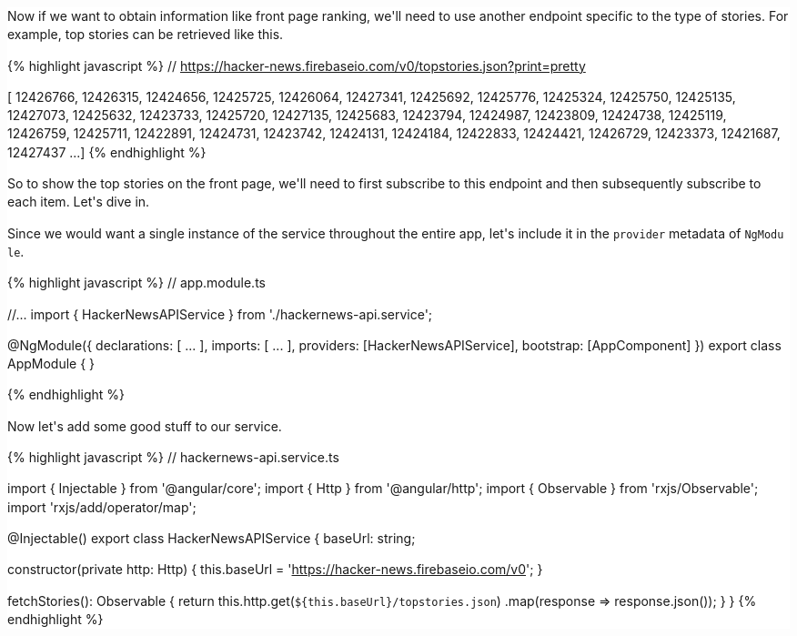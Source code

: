 Now if we want to obtain information like front page ranking, we'll need to use another endpoint specific to the type of stories. For example, top stories can be retrieved like this.

{% highlight javascript %}
// https://hacker-news.firebaseio.com/v0/topstories.json?print=pretty

[ 12426766, 12426315, 12424656, 12425725, 12426064, 12427341, 12425692, 12425776, 12425324, 12425750, 12425135, 12427073, 12425632, 12423733, 12425720, 12427135, 12425683, 12423794, 12424987, 12423809, 12424738, 12425119, 12426759, 12425711, 12422891, 12424731, 12423742, 12424131, 12424184, 12422833, 12424421, 12426729, 12423373, 12421687, 12427437 ...]
{% endhighlight %}

So to show the top stories on the front page, we'll need to first subscribe to this endpoint and then subsequently subscribe to each item. Let's dive in.

Since we would want a single instance of the service throughout the entire app, let's include it in the `provider` metadata of `NgModule`.

{% highlight javascript %}
// app.module.ts

//...
import { HackerNewsAPIService } from './hackernews-api.service';

@NgModule({
  declarations: [
    ...
   ],
  imports: [
    ...
  ],
  providers: [HackerNewsAPIService],
  bootstrap: [AppComponent]
})
export class AppModule { }

{% endhighlight %}

Now let's add some good stuff to our service.

{% highlight javascript %}
// hackernews-api.service.ts

import { Injectable } from '@angular/core';
import { Http } from '@angular/http';
import { Observable } from 'rxjs/Observable';
import 'rxjs/add/operator/map';

@Injectable()
export class HackerNewsAPIService {
  baseUrl: string;

  constructor(private http: Http) {
    this.baseUrl = 'https://hacker-news.firebaseio.com/v0';
  }

  fetchStories(): Observable<any> {
    return this.http.get(`${this.baseUrl}/topstories.json`)
                    .map(response => response.json());
  }
}
{% endhighlight %}
